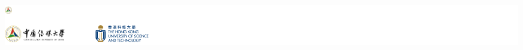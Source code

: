 <img src="doc/cuc_logo.jpg" alt="Logo" width="12">

<img src="doc/cuc_logo_text.png" alt="Logo" width="100"> &nbsp; &nbsp; &nbsp; &nbsp; &nbsp; &nbsp; 
<img src="doc/hkust_logo_text.png" alt="Logo" width="90"> 
